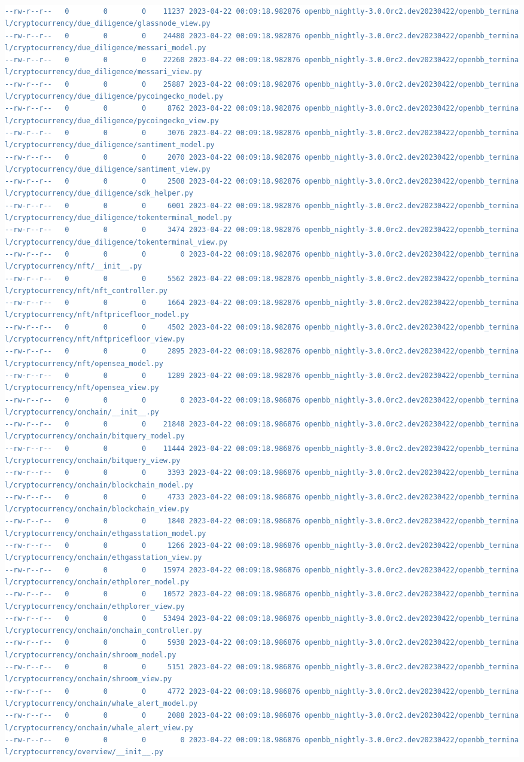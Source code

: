 ```diff
--rw-r--r--   0        0        0    11237 2023-04-22 00:09:18.982876 openbb_nightly-3.0.0rc2.dev20230422/openbb_terminal/cryptocurrency/due_diligence/glassnode_view.py
--rw-r--r--   0        0        0    24480 2023-04-22 00:09:18.982876 openbb_nightly-3.0.0rc2.dev20230422/openbb_terminal/cryptocurrency/due_diligence/messari_model.py
--rw-r--r--   0        0        0    22260 2023-04-22 00:09:18.982876 openbb_nightly-3.0.0rc2.dev20230422/openbb_terminal/cryptocurrency/due_diligence/messari_view.py
--rw-r--r--   0        0        0    25887 2023-04-22 00:09:18.982876 openbb_nightly-3.0.0rc2.dev20230422/openbb_terminal/cryptocurrency/due_diligence/pycoingecko_model.py
--rw-r--r--   0        0        0     8762 2023-04-22 00:09:18.982876 openbb_nightly-3.0.0rc2.dev20230422/openbb_terminal/cryptocurrency/due_diligence/pycoingecko_view.py
--rw-r--r--   0        0        0     3076 2023-04-22 00:09:18.982876 openbb_nightly-3.0.0rc2.dev20230422/openbb_terminal/cryptocurrency/due_diligence/santiment_model.py
--rw-r--r--   0        0        0     2070 2023-04-22 00:09:18.982876 openbb_nightly-3.0.0rc2.dev20230422/openbb_terminal/cryptocurrency/due_diligence/santiment_view.py
--rw-r--r--   0        0        0     2508 2023-04-22 00:09:18.982876 openbb_nightly-3.0.0rc2.dev20230422/openbb_terminal/cryptocurrency/due_diligence/sdk_helper.py
--rw-r--r--   0        0        0     6001 2023-04-22 00:09:18.982876 openbb_nightly-3.0.0rc2.dev20230422/openbb_terminal/cryptocurrency/due_diligence/tokenterminal_model.py
--rw-r--r--   0        0        0     3474 2023-04-22 00:09:18.982876 openbb_nightly-3.0.0rc2.dev20230422/openbb_terminal/cryptocurrency/due_diligence/tokenterminal_view.py
--rw-r--r--   0        0        0        0 2023-04-22 00:09:18.982876 openbb_nightly-3.0.0rc2.dev20230422/openbb_terminal/cryptocurrency/nft/__init__.py
--rw-r--r--   0        0        0     5562 2023-04-22 00:09:18.982876 openbb_nightly-3.0.0rc2.dev20230422/openbb_terminal/cryptocurrency/nft/nft_controller.py
--rw-r--r--   0        0        0     1664 2023-04-22 00:09:18.982876 openbb_nightly-3.0.0rc2.dev20230422/openbb_terminal/cryptocurrency/nft/nftpricefloor_model.py
--rw-r--r--   0        0        0     4502 2023-04-22 00:09:18.982876 openbb_nightly-3.0.0rc2.dev20230422/openbb_terminal/cryptocurrency/nft/nftpricefloor_view.py
--rw-r--r--   0        0        0     2895 2023-04-22 00:09:18.982876 openbb_nightly-3.0.0rc2.dev20230422/openbb_terminal/cryptocurrency/nft/opensea_model.py
--rw-r--r--   0        0        0     1289 2023-04-22 00:09:18.982876 openbb_nightly-3.0.0rc2.dev20230422/openbb_terminal/cryptocurrency/nft/opensea_view.py
--rw-r--r--   0        0        0        0 2023-04-22 00:09:18.986876 openbb_nightly-3.0.0rc2.dev20230422/openbb_terminal/cryptocurrency/onchain/__init__.py
--rw-r--r--   0        0        0    21848 2023-04-22 00:09:18.986876 openbb_nightly-3.0.0rc2.dev20230422/openbb_terminal/cryptocurrency/onchain/bitquery_model.py
--rw-r--r--   0        0        0    11444 2023-04-22 00:09:18.986876 openbb_nightly-3.0.0rc2.dev20230422/openbb_terminal/cryptocurrency/onchain/bitquery_view.py
--rw-r--r--   0        0        0     3393 2023-04-22 00:09:18.986876 openbb_nightly-3.0.0rc2.dev20230422/openbb_terminal/cryptocurrency/onchain/blockchain_model.py
--rw-r--r--   0        0        0     4733 2023-04-22 00:09:18.986876 openbb_nightly-3.0.0rc2.dev20230422/openbb_terminal/cryptocurrency/onchain/blockchain_view.py
--rw-r--r--   0        0        0     1840 2023-04-22 00:09:18.986876 openbb_nightly-3.0.0rc2.dev20230422/openbb_terminal/cryptocurrency/onchain/ethgasstation_model.py
--rw-r--r--   0        0        0     1266 2023-04-22 00:09:18.986876 openbb_nightly-3.0.0rc2.dev20230422/openbb_terminal/cryptocurrency/onchain/ethgasstation_view.py
--rw-r--r--   0        0        0    15974 2023-04-22 00:09:18.986876 openbb_nightly-3.0.0rc2.dev20230422/openbb_terminal/cryptocurrency/onchain/ethplorer_model.py
--rw-r--r--   0        0        0    10572 2023-04-22 00:09:18.986876 openbb_nightly-3.0.0rc2.dev20230422/openbb_terminal/cryptocurrency/onchain/ethplorer_view.py
--rw-r--r--   0        0        0    53494 2023-04-22 00:09:18.986876 openbb_nightly-3.0.0rc2.dev20230422/openbb_terminal/cryptocurrency/onchain/onchain_controller.py
--rw-r--r--   0        0        0     5938 2023-04-22 00:09:18.986876 openbb_nightly-3.0.0rc2.dev20230422/openbb_terminal/cryptocurrency/onchain/shroom_model.py
--rw-r--r--   0        0        0     5151 2023-04-22 00:09:18.986876 openbb_nightly-3.0.0rc2.dev20230422/openbb_terminal/cryptocurrency/onchain/shroom_view.py
--rw-r--r--   0        0        0     4772 2023-04-22 00:09:18.986876 openbb_nightly-3.0.0rc2.dev20230422/openbb_terminal/cryptocurrency/onchain/whale_alert_model.py
--rw-r--r--   0        0        0     2088 2023-04-22 00:09:18.986876 openbb_nightly-3.0.0rc2.dev20230422/openbb_terminal/cryptocurrency/onchain/whale_alert_view.py
--rw-r--r--   0        0        0        0 2023-04-22 00:09:18.986876 openbb_nightly-3.0.0rc2.dev20230422/openbb_terminal/cryptocurrency/overview/__init__.py
```